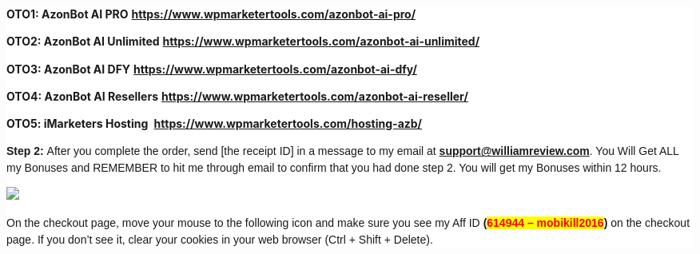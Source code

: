 <p><strong>OTO1: AzonBot AI PRO</strong>
<a href="https://warriorplus.com/o2/a/wgvkl9w/0/w" target="_blank" rel="nofollow noopener noreferrer"><strong>https://www.wpmarketertools.com/azonbot-ai-pro/</strong></a>

<p><strong>OTO2: AzonBot AI Unlimited</strong>
<a href="https://warriorplus.com/o2/a/wgvkl9w/0/w" target="_blank" rel="nofollow noopener noreferrer"><strong>https://www.wpmarketertools.com/azonbot-ai-unlimited/</strong></a>

<p><strong>OTO3: AzonBot AI DFY</strong>
<a href="https://warriorplus.com/o2/a/wgvkl9w/0/w" target="_blank" rel="nofollow noopener noreferrer"><strong>https://www.wpmarketertools.com/azonbot-ai-dfy/</strong></a>

<p><strong>OTO4: AzonBot AI Resellers</strong>
<a href="https://warriorplus.com/o2/a/wgvkl9w/0/w" target="_blank" rel="nofollow noopener noreferrer"><strong>https://www.wpmarketertools.com/azonbot-ai-reseller/</strong></a>

<p><strong>OTO5: iMarketers Hosting </strong>
<a href="https://warriorplus.com/o2/a/wgvkl9w/0/w" target="_blank" rel="nofollow noopener noreferrer"><strong>https://www.wpmarketertools.com/hosting-azb/</strong></a>

<span style="font-family: helvetica, arial, sans-serif;"><strong>Step 2:</strong> After you complete the order, send [the receipt ID] in a message to my email at <span style="color: #ff0000;"><strong>support@williamreview.com</strong></span>. You Will Get ALL my Bonuses and REMEMBER to hit me through email to confirm that you had done step 2. You will get my Bonuses within 12 hours.</span>

<a href="https://warriorplus.com/o2/a/tsz7ps9/0/w"><span style="font-family: helvetica, arial, sans-serif;"><img class="aligncenter loaded" src="https://i.imgur.com/Vl6o2Gc.png" data-lazy="true" /></span></a>

<span style="font-family: helvetica, arial, sans-serif;">On the checkout page, move your mouse to the following icon and make sure you see my Aff ID <strong>(<mark><span style="color: #ff0000;">614944 – mobikill2016</span></mark>)</strong> on the checkout page. If you don’t see it, clear your cookies in your web browser (Ctrl + Shift + Delete).</span>

</div>
</div>
</div>
</div>

